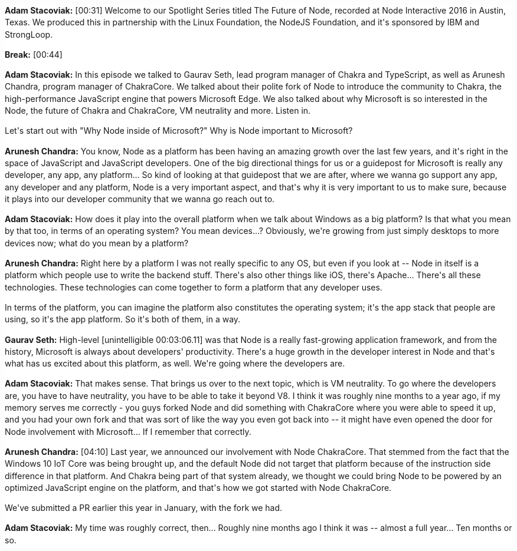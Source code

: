 **Adam Stacoviak:** \[00:31\] Welcome to our Spotlight Series titled The Future of Node, recorded at Node Interactive 2016 in Austin, Texas. We produced this in partnership with the Linux Foundation, the NodeJS Foundation, and it's sponsored by IBM and StrongLoop.

**Break:** \[00:44\]

**Adam Stacoviak:** In this episode we talked to Gaurav Seth, lead program manager of Chakra and TypeScript, as well as Arunesh Chandra, program manager of ChakraCore. We talked about their polite fork of Node to introduce the community to Chakra, the high-performance JavaScript engine that powers Microsoft Edge. We also talked about why Microsoft is so interested in the Node, the future of Chakra and ChakraCore, VM neutrality and more. Listen in.

Let's start out with "Why Node inside of Microsoft?" Why is Node important to Microsoft?

**Arunesh Chandra:** You know, Node as a platform has been having an amazing growth over the last few years, and it's right in the space of JavaScript and JavaScript developers. One of the big directional things for us or a guidepost for Microsoft is really any developer, any app, any platform... So kind of looking at that guidepost that we are after, where we wanna go support any app, any developer and any platform, Node is a very important aspect, and that's why it is very important to us to make sure, because it plays into our developer community that we wanna go reach out to.

**Adam Stacoviak:** How does it play into the overall platform when we talk about Windows as a big platform? Is that what you mean by that too, in terms of an operating system? You mean devices...? Obviously, we're growing from just simply desktops to more devices now; what do you mean by a platform?

**Arunesh Chandra:** Right here by a platform I was not really specific to any OS, but even if you look at -- Node in itself is a platform which people use to write the backend stuff. There's also other things like iOS, there's Apache... There's all these technologies. These technologies can come together to form a platform that any developer uses.

In terms of the platform, you can imagine the platform also constitutes the operating system; it's the app stack that people are using, so it's the app platform. So it's both of them, in a way.

**Gaurav Seth:** High-level \[unintelligible 00:03:06.11\] was that Node is a really fast-growing application framework, and from the history, Microsoft is always about developers' productivity. There's a huge growth in the developer interest in Node and that's what has us excited about this platform, as well. We're going where the developers are.

**Adam Stacoviak:** That makes sense. That brings us over to the next topic, which is VM neutrality. To go where the developers are, you have to have neutrality, you have to be able to take it beyond V8. I think it was roughly nine months to a year ago, if my memory serves me correctly - you guys forked Node and did something with ChakraCore where you were able to speed it up, and you had your own fork and that was sort of like the way you even got back into -- it might have even opened the door for Node involvement with Microsoft... If I remember that correctly.

**Arunesh Chandra:** \[04:10\] Last year, we announced our involvement with Node ChakraCore. That stemmed from the fact that the Windows 10 IoT Core was being brought up, and the default Node did not target that platform because of the instruction side difference in that platform. And Chakra being part of that system already, we thought we could bring Node to be powered by an optimized JavaScript engine on the platform, and that's how we got started with Node ChakraCore.

We've submitted a PR earlier this year in January, with the fork we had.

**Adam Stacoviak:** My time was roughly correct, then... Roughly nine months ago I think it was -- almost a full year... Ten months or so.
